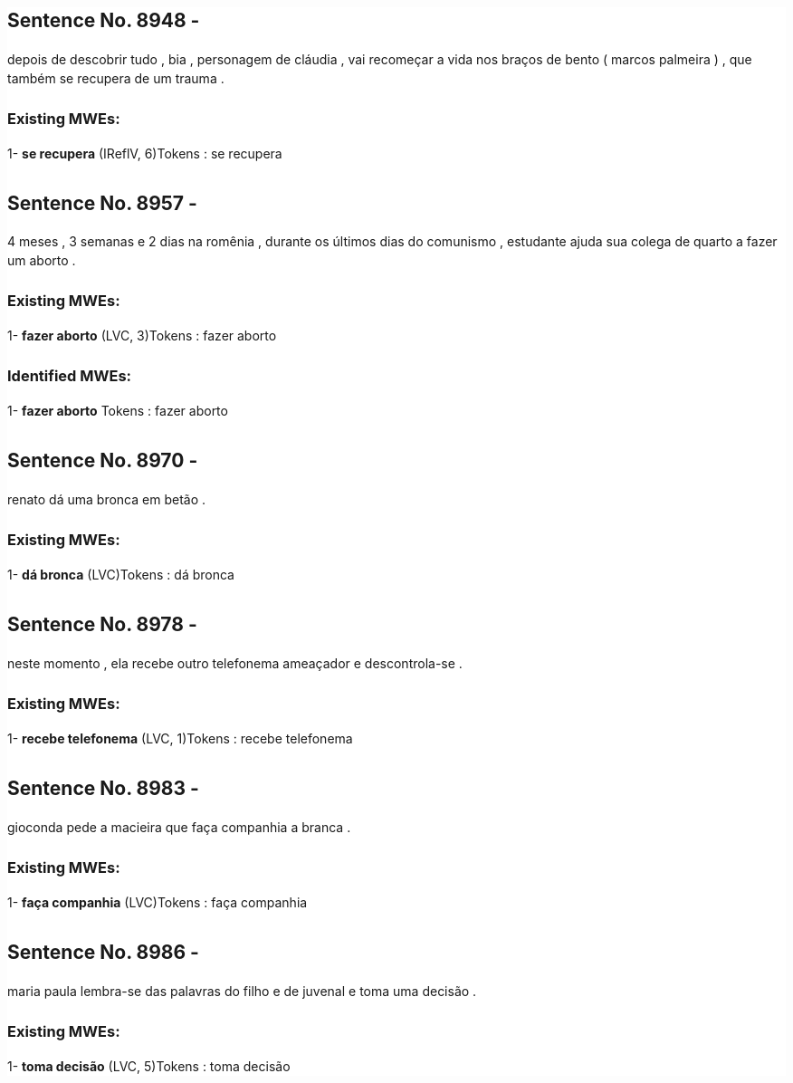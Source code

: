 ## Sentence No. 8948 - 
depois de descobrir tudo , bia , personagem de cláudia , vai recomeçar a vida nos braços de bento ( marcos palmeira ) , que também se recupera de um trauma . 
### Existing MWEs: 
1- **se recupera** (IReflV, 6)Tokens : 
se
recupera

## Sentence No. 8957 - 
4 meses , 3 semanas e 2 dias na romênia , durante os últimos dias do comunismo , estudante ajuda sua colega de quarto a fazer um aborto . 
### Existing MWEs: 
1- **fazer aborto** (LVC, 3)Tokens : 
fazer
aborto

### Identified MWEs: 
1- **fazer aborto** Tokens : 
fazer
aborto

## Sentence No. 8970 - 
renato dá uma bronca em betão . 
### Existing MWEs: 
1- **dá bronca** (LVC)Tokens : 
dá
bronca

## Sentence No. 8978 - 
neste momento , ela recebe outro telefonema ameaçador e descontrola-se . 
### Existing MWEs: 
1- **recebe telefonema** (LVC, 1)Tokens : 
recebe
telefonema

## Sentence No. 8983 - 
gioconda pede a macieira que faça companhia a branca . 
### Existing MWEs: 
1- **faça companhia** (LVC)Tokens : 
faça
companhia

## Sentence No. 8986 - 
maria paula lembra-se das palavras do filho e de juvenal e toma uma decisão . 
### Existing MWEs: 
1- **toma decisão** (LVC, 5)Tokens : 
toma
decisão
